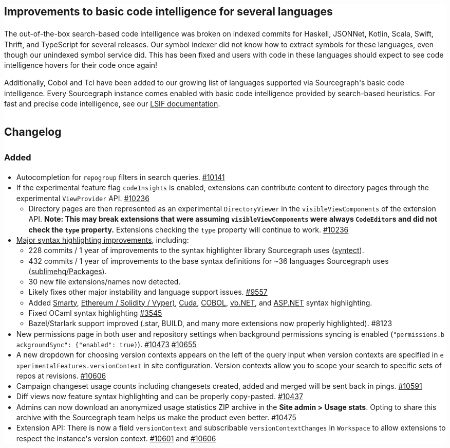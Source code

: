 ## Improvements to basic code intelligence for several languages

The out-of-the-box search-based code intelligence was broken on indexed commits for Haskell, JSONNet, Kotlin, Scala, Swift, Thrift, and TypeScript for several releases. Our symbol indexer did not know how to extract symbols for these languages, even though our unindexed symbol service did. This has been fixed and users with code in these languages should expect to see code intelligence hovers for their code once again!

Additionally, Cobol and Tcl have been added to our growing list of languages supported via Sourcegraph's basic code intelligence. Every Sourcegraph instance comes enabled with basic code intelligence provided by search-based heuristics. For fast and precise code intelligence, see our [LSIF documentation](https://docs.sourcegraph.com/code_intelligence/explanations/precise_code_intelligence).

## Changelog

### Added

- Autocompletion for `repogroup` filters in search queries. [#10141](https://github.com/sourcegraph/sourcegraph/pull/10286)
- If the experimental feature flag `codeInsights` is enabled, extensions can contribute content to directory pages through the experimental `ViewProvider` API. [#10236](https://github.com/sourcegraph/sourcegraph/pull/10236)
  - Directory pages are then represented as an experimental `DirectoryViewer` in the `visibleViewComponents` of the extension API. **Note: This may break extensions that were assuming `visibleViewComponents` were always `CodeEditor`s and did not check the `type` property.** Extensions checking the `type` property will continue to work. [#10236](https://github.com/sourcegraph/sourcegraph/pull/10236)
- [Major syntax highlighting improvements](https://github.com/sourcegraph/syntect_server/pull/29), including:
  - 228 commits / 1 year of improvements to the syntax highlighter library Sourcegraph uses ([syntect](https://github.com/trishume/syntect)).
  - 432 commits / 1 year of improvements to the base syntax definitions for ~36 languages Sourcegraph uses ([sublimehq/Packages](https://github.com/sublimehq/Packages)).
  - 30 new file extensions/names now detected.
  - Likely fixes other major instability and language support issues. [#9557](https://github.com/sourcegraph/sourcegraph/issues/9557)
  - Added [Smarty](https://github.com/sourcegraph/sourcegraph/issues/2885), [Ethereum / Solidity / Vyper)](https://github.com/sourcegraph/sourcegraph/issues/2440), [Cuda](https://github.com/sourcegraph/sourcegraph/issues/5907), [COBOL](https://github.com/sourcegraph/sourcegraph/issues/10154), [vb.NET](https://github.com/sourcegraph/sourcegraph/issues/4901), and [ASP.NET](https://github.com/sourcegraph/sourcegraph/issues/4262) syntax highlighting.
  - Fixed OCaml syntax highlighting [#3545](https://github.com/sourcegraph/sourcegraph/issues/3545)
  - Bazel/Starlark support improved (.star, BUILD, and many more extensions now properly highlighted). #8123
- New permissions page in both user and repository settings when background permissions syncing is enabled (`"permissions.backgroundSync": {"enabled": true}`). [#10473](https://github.com/sourcegraph/sourcegraph/pull/10473) [#10655](https://github.com/sourcegraph/sourcegraph/pull/10655)
- A new dropdown for choosing version contexts appears on the left of the query input when version contexts are specified in `experimentalFeatures.versionContext` in site configuration. Version contexts allow you to scope your search to specific sets of repos at revisions. [#10606](https://github.com/sourcegraph/sourcegraph/pull/10606)
- Campaign changeset usage counts including changesets created, added and merged will be sent back in pings. [#10591](https://github.com/sourcegraph/sourcegraph/pull/10591)
- Diff views now feature syntax highlighting and can be properly copy-pasted. [#10437](https://github.com/sourcegraph/sourcegraph/pull/10437)
- Admins can now download an anonymized usage statistics ZIP archive in the **Site admin > Usage stats**. Opting to share this archive with the Sourcegraph team helps us make the product even better. [#10475](https://github.com/sourcegraph/sourcegraph/pull/10475)
- Extension API: There is now a field `versionContext` and subscribable `versionContextChanges` in `Workspace` to allow extensions to respect the instance's version context. [#10601](https://github.com/sourcegraph/sourcegraph/pull/10601) and [#10606](https://github.com/sourcegraph/sourcegraph/pull/10606)